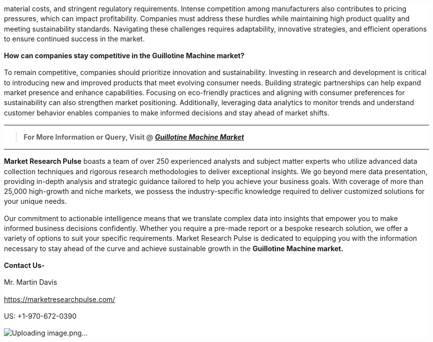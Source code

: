 material costs, and stringent regulatory requirements. Intense competition among manufacturers also contributes to pricing pressures, which can impact profitability. Companies must address these hurdles while maintaining high product quality and meeting sustainability standards. Navigating these challenges requires adaptability, innovative strategies, and efficient operations to ensure continued success in the market.</p><p><strong>How can companies stay competitive in the Guillotine Machine market?</strong></p><p>To remain competitive, companies should prioritize innovation and sustainability. Investing in research and development is critical to introducing new and improved products that meet evolving consumer needs. Building strategic partnerships can help expand market presence and enhance capabilities. Focusing on eco-friendly practices and aligning with consumer preferences for sustainability can also strengthen market positioning. Additionally, leveraging data analytics to monitor trends and understand customer behavior enables companies to make informed decisions and stay ahead of market shifts.</p><hr /><blockquote><p><strong>For More Information or Query, Visit @&nbsp;<em><a href="https://marketresearchpulse.com/report/37511/guillotine-machine-market?utm_source=Linkedin&utm_medium=023">Guillotine Machine Market</a></em></strong></p></blockquote><hr /><p><strong>Market Research Pulse</strong> boasts a team of over 250 experienced analysts and subject matter experts who utilize advanced data collection techniques and rigorous research methodologies to deliver exceptional insights. We go beyond mere data presentation, providing in-depth analysis and strategic guidance tailored to help you achieve your business goals. With coverage of more than 25,000 high-growth and niche markets, we possess the industry-specific knowledge required to deliver customized solutions for your unique needs.</p><p>Our commitment to actionable intelligence means that we translate complex data into insights that empower you to make informed business decisions confidently. Whether you require a pre-made report or a bespoke research solution, we offer a variety of options to suit your specific requirements. Market Research Pulse is dedicated to equipping you with the information necessary to stay ahead of the curve and achieve sustainable growth in the <strong>Guillotine Machine market.</strong></p><p><strong>Contact Us-</strong></p><p>Mr. Martin Davis</p><p>https://marketresearchpulse.com/</p><p>US: +1-970-672-0390</p>
![Uploading image.png…]()
